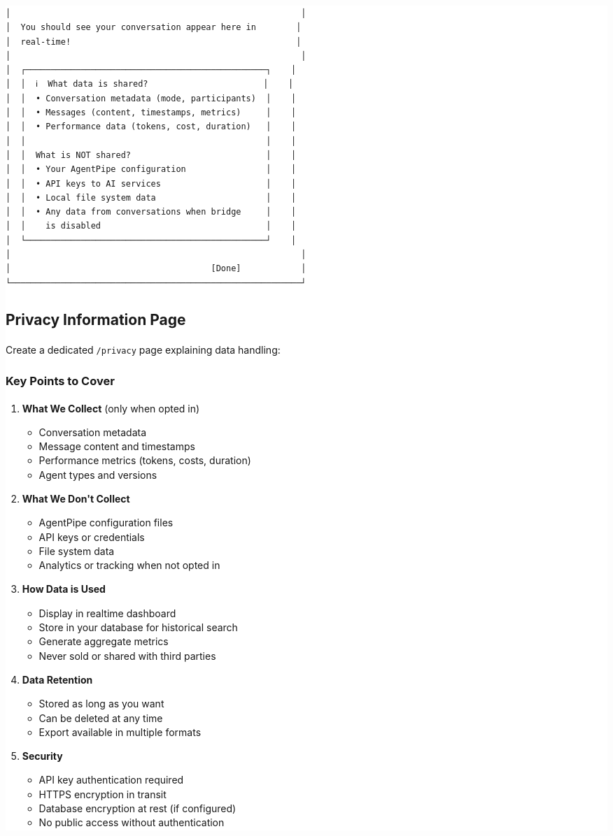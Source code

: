 ```
│                                                          │
│  You should see your conversation appear here in        │
│  real-time!                                             │
│                                                          │
│  ┌────────────────────────────────────────────────┐    │
│  │  ℹ️  What data is shared?                       │    │
│  │  • Conversation metadata (mode, participants)  │    │
│  │  • Messages (content, timestamps, metrics)     │    │
│  │  • Performance data (tokens, cost, duration)   │    │
│  │                                                │    │
│  │  What is NOT shared?                           │    │
│  │  • Your AgentPipe configuration                │    │
│  │  • API keys to AI services                     │    │
│  │  • Local file system data                      │    │
│  │  • Any data from conversations when bridge     │    │
│  │    is disabled                                 │    │
│  └────────────────────────────────────────────────┘    │
│                                                          │
│                                        [Done]            │
└──────────────────────────────────────────────────────────┘
```

## Privacy Information Page

Create a dedicated `/privacy` page explaining data handling:

### Key Points to Cover

1. **What We Collect** (only when opted in)
   - Conversation metadata
   - Message content and timestamps
   - Performance metrics (tokens, costs, duration)
   - Agent types and versions

2. **What We Don't Collect**
   - AgentPipe configuration files
   - API keys or credentials
   - File system data
   - Analytics or tracking when not opted in

3. **How Data is Used**
   - Display in realtime dashboard
   - Store in your database for historical search
   - Generate aggregate metrics
   - Never sold or shared with third parties

4. **Data Retention**
   - Stored as long as you want
   - Can be deleted at any time
   - Export available in multiple formats

5. **Security**
   - API key authentication required
   - HTTPS encryption in transit
   - Database encryption at rest (if configured)
   - No public access without authentication
